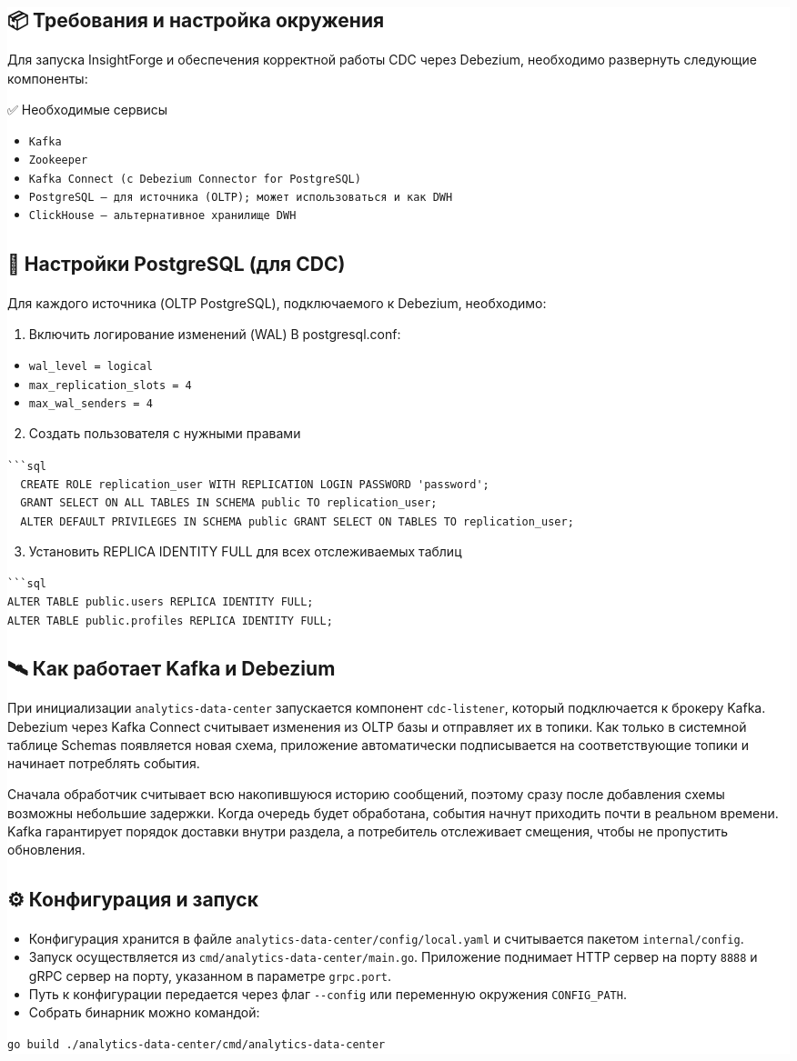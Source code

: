 ## 📦 Требования и настройка окружения
Для запуска InsightForge и обеспечения корректной работы CDC через Debezium, необходимо развернуть следующие компоненты:

✅ Необходимые сервисы
- `Kafka`
- `Zookeeper`
- `Kafka Connect (с Debezium Connector for PostgreSQL)`
- `PostgreSQL — для источника (OLTP); может использоваться и как DWH`
- `ClickHouse — альтернативное хранилище DWH`


## 🧩 Настройки PostgreSQL (для CDC)
Для каждого источника (OLTP PostgreSQL), подключаемого к Debezium, необходимо:
1. Включить логирование изменений (WAL)
В postgresql.conf:
- `wal_level = logical`
- `max_replication_slots = 4`
- `max_wal_senders = 4`
2. Создать пользователя с нужными правами
```
```sql
  CREATE ROLE replication_user WITH REPLICATION LOGIN PASSWORD 'password';
  GRANT SELECT ON ALL TABLES IN SCHEMA public TO replication_user;
  ALTER DEFAULT PRIVILEGES IN SCHEMA public GRANT SELECT ON TABLES TO replication_user;
  ```

3. Установить REPLICA IDENTITY FULL для всех отслеживаемых таблиц
```
```sql
ALTER TABLE public.users REPLICA IDENTITY FULL;
ALTER TABLE public.profiles REPLICA IDENTITY FULL;
```

## 🛰 Как работает Kafka и Debezium
При инициализации `analytics-data-center` запускается компонент `cdc-listener`, который подключается к брокеру Kafka. Debezium через Kafka Connect считывает изменения из OLTP базы и отправляет их в топики. Как только в системной таблице Schemas появляется новая схема, приложение автоматически подписывается на соответствующие топики и начинает потреблять события.

Сначала обработчик считывает всю накопившуюся историю сообщений, поэтому сразу после добавления схемы возможны небольшие задержки. Когда очередь будет обработана, события начнут приходить почти в реальном времени. Kafka гарантирует порядок доставки внутри раздела, а потребитель отслеживает смещения, чтобы не пропустить обновления.


## ⚙️ Конфигурация и запуск
- Конфигурация хранится в файле `analytics-data-center/config/local.yaml` и считывается пакетом `internal/config`.
- Запуск осуществляется из `cmd/analytics-data-center/main.go`. Приложение поднимает HTTP сервер на порту `8888` и gRPC сервер на порту, указанном в параметре `grpc.port`.
- Путь к конфигурации передается через флаг `--config` или переменную окружения `CONFIG_PATH`.
- Собрать бинарник можно командой:
```bash
go build ./analytics-data-center/cmd/analytics-data-center
```
